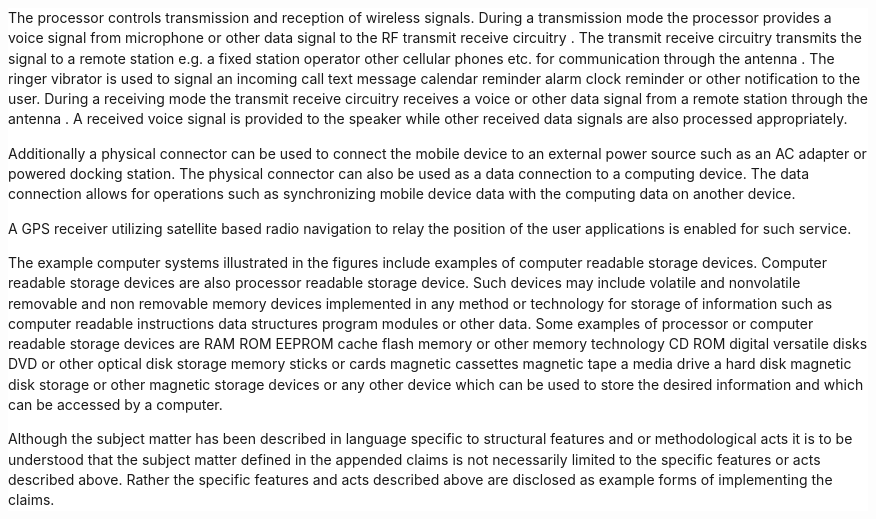 The processor controls transmission and reception of wireless signals. During a transmission mode the processor provides a voice signal from microphone or other data signal to the RF transmit receive circuitry . The transmit receive circuitry transmits the signal to a remote station e.g. a fixed station operator other cellular phones etc. for communication through the antenna . The ringer vibrator is used to signal an incoming call text message calendar reminder alarm clock reminder or other notification to the user. During a receiving mode the transmit receive circuitry receives a voice or other data signal from a remote station through the antenna . A received voice signal is provided to the speaker while other received data signals are also processed appropriately.

Additionally a physical connector can be used to connect the mobile device to an external power source such as an AC adapter or powered docking station. The physical connector can also be used as a data connection to a computing device. The data connection allows for operations such as synchronizing mobile device data with the computing data on another device.

A GPS receiver utilizing satellite based radio navigation to relay the position of the user applications is enabled for such service.

The example computer systems illustrated in the figures include examples of computer readable storage devices. Computer readable storage devices are also processor readable storage device. Such devices may include volatile and nonvolatile removable and non removable memory devices implemented in any method or technology for storage of information such as computer readable instructions data structures program modules or other data. Some examples of processor or computer readable storage devices are RAM ROM EEPROM cache flash memory or other memory technology CD ROM digital versatile disks DVD or other optical disk storage memory sticks or cards magnetic cassettes magnetic tape a media drive a hard disk magnetic disk storage or other magnetic storage devices or any other device which can be used to store the desired information and which can be accessed by a computer.

Although the subject matter has been described in language specific to structural features and or methodological acts it is to be understood that the subject matter defined in the appended claims is not necessarily limited to the specific features or acts described above. Rather the specific features and acts described above are disclosed as example forms of implementing the claims.

